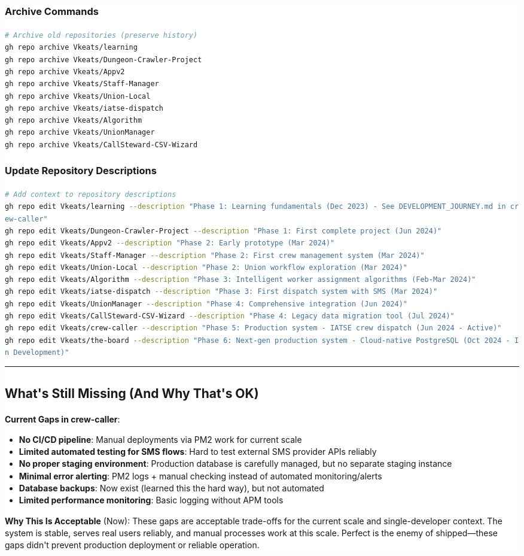 ### Archive Commands
```bash
# Archive old repositories (preserve history)
gh repo archive Vkeats/learning
gh repo archive Vkeats/Dungeon-Crawler-Project
gh repo archive Vkeats/Appv2
gh repo archive Vkeats/Staff-Manager
gh repo archive Vkeats/Union-Local
gh repo archive Vkeats/iatse-dispatch
gh repo archive Vkeats/Algorithm
gh repo archive Vkeats/UnionManager
gh repo archive Vkeats/CallSteward-CSV-Wizard
```

### Update Repository Descriptions
```bash
# Add context to repository descriptions
gh repo edit Vkeats/learning --description "Phase 1: Learning fundamentals (Dec 2023) - See DEVELOPMENT_JOURNEY.md in crew-caller"
gh repo edit Vkeats/Dungeon-Crawler-Project --description "Phase 1: First complete project (Jun 2024)"
gh repo edit Vkeats/Appv2 --description "Phase 2: Early prototype (Mar 2024)"
gh repo edit Vkeats/Staff-Manager --description "Phase 2: First crew management system (Mar 2024)"
gh repo edit Vkeats/Union-Local --description "Phase 2: Union workflow exploration (Mar 2024)"
gh repo edit Vkeats/Algorithm --description "Phase 3: Intelligent worker assignment algorithms (Feb-Mar 2024)"
gh repo edit Vkeats/iatse-dispatch --description "Phase 3: First dispatch system with SMS (Mar 2024)"
gh repo edit Vkeats/UnionManager --description "Phase 4: Comprehensive integration (Jun 2024)"
gh repo edit Vkeats/CallSteward-CSV-Wizard --description "Phase 4: Legacy data migration tool (Jul 2024)"
gh repo edit Vkeats/crew-caller --description "Phase 5: Production system - IATSE crew dispatch (Jun 2024 - Active)"
gh repo edit Vkeats/the-board --description "Phase 6: Next-gen production system - Cloud-native PostgreSQL (Oct 2024 - In Development)"
```

---

## What's Still Missing (And Why That's OK)

**Current Gaps in crew-caller**:
- **No CI/CD pipeline**: Manual deployments via PM2 work for current scale
- **Limited automated testing for SMS flows**: Hard to test external SMS provider APIs reliably
- **No proper staging environment**: Production database is carefully managed, but no separate staging instance
- **Minimal error alerting**: PM2 logs + manual checking instead of automated monitoring/alerts
- **Database backups**: Now exist (learned this the hard way), but not automated
- **Limited performance monitoring**: Basic logging without APM tools

**Why This Is Acceptable** (Now):
These gaps are acceptable trade-offs for the current scale and single-developer context. The system is stable, serves real users reliably, and manual processes work at this scale. Perfect is the enemy of shipped—these gaps didn't prevent production deployment or reliable operation.

